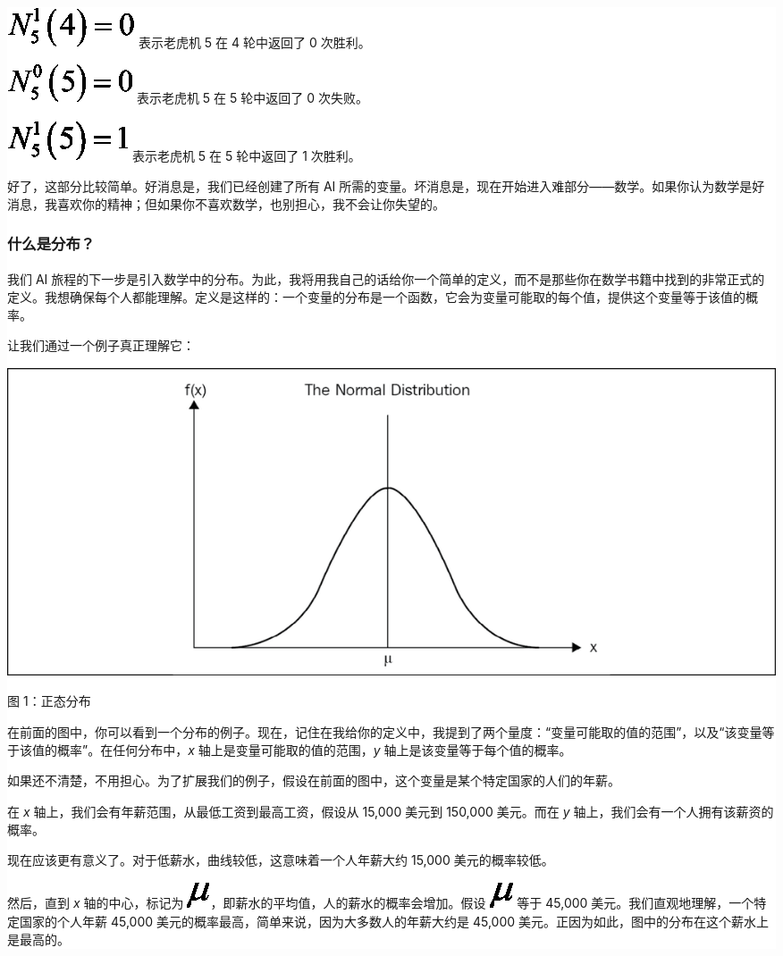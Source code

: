 ![](img/B14110_05_012.png) 表示老虎机 5 在 4 轮中返回了 0 次胜利。

![](img/B14110_05_013.png) 表示老虎机 5 在 5 轮中返回了 0 次失败。

![](img/B14110_05_014.png) 表示老虎机 5 在 5 轮中返回了 1 次胜利。

好了，这部分比较简单。好消息是，我们已经创建了所有 AI 所需的变量。坏消息是，现在开始进入难部分——数学。如果你认为数学是好消息，我喜欢你的精神；但如果你不喜欢数学，也别担心，我不会让你失望的。

### 什么是分布？

我们 AI 旅程的下一步是引入数学中的分布。为此，我将用我自己的话给你一个简单的定义，而不是那些你在数学书籍中找到的非常正式的定义。我想确保每个人都能理解。定义是这样的：一个变量的分布是一个函数，它会为变量可能取的每个值，提供这个变量等于该值的概率。

让我们通过一个例子真正理解它：

![](img/B14110_05_01.png)

图 1：正态分布

在前面的图中，你可以看到一个分布的例子。现在，记住在我给你的定义中，我提到了两个量度：“变量可能取的值的范围”，以及“该变量等于该值的概率”。在任何分布中，*x* 轴上是变量可能取的值的范围，*y* 轴上是该变量等于每个值的概率。

如果还不清楚，不用担心。为了扩展我们的例子，假设在前面的图中，这个变量是某个特定国家的人们的年薪。

在 *x* 轴上，我们会有年薪范围，从最低工资到最高工资，假设从 15,000 美元到 150,000 美元。而在 *y* 轴上，我们会有一个人拥有该薪资的概率。

现在应该更有意义了。对于低薪水，曲线较低，这意味着一个人年薪大约 15,000 美元的概率较低。

然后，直到 *x* 轴的中心，标记为 ![](img/B14110_05_015.png)，即薪水的平均值，人的薪水的概率会增加。假设 ![](img/B14110_05_016.png) 等于 45,000 美元。我们直观地理解，一个特定国家的个人年薪 45,000 美元的概率最高，简单来说，因为大多数人的年薪大约是 45,000 美元。正因为如此，图中的分布在这个薪水上是最高的。
